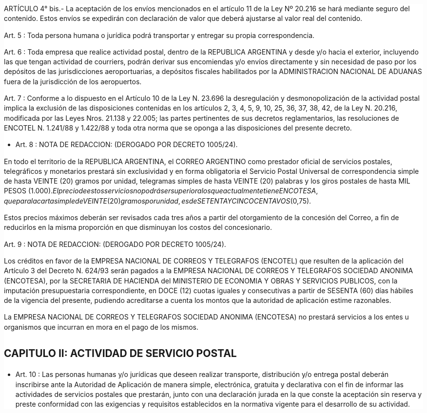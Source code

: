 <a id="4 003"></a>
ARTÍCULO 4° bis.- La aceptación de los envíos mencionados en el artículo 11 de la Ley Nº 20.216 se hará mediante seguro del contenido. Estos envíos se expedirán con declaración de valor que deberá ajustarse al valor real del contenido.

<a id="5"></a>
Art. 5 : Toda persona humana o jurídica podrá transportar y entregar su propia correspondencia.

<a id="6"></a>
Art. 6 : Toda empresa que realice actividad postal, dentro de la REPUBLICA ARGENTINA y desde y/o hacia el exterior, incluyendo las que tengan actividad de courriers, podrán derivar sus encomiendas y/o envíos directamente y sin necesidad de paso por los depósitos de las jurisdicciones aeroportuarias, a depósitos fiscales habilitados por la ADMINISTRACION NACIONAL DE ADUANAS fuera de la jurisdicción de los aeropuertos.

<a id="7"></a>
Art. 7 : Conforme a lo dispuesto en el Artículo 10 de la Ley N. 23.696 la desregulación y desmonopolización de la actividad postal implica la exclusión de las disposiciones contenidas en los artículos 2, 3, 4, 5, 9, 10, 25, 36, 37, 38, 42, de la Ley N. 20.216, modificada por las Leyes Nros. 21.138 y 22.005; las partes pertinentes de sus decretos reglamentarios, las resoluciones de ENCOTEL N. 1.241/88 y 1.422/88 y toda otra norma que se oponga a las disposiciones del presente decreto.

<a id="8"></a>
* Art. 8 : NOTA DE REDACCION: (DEROGADO POR DECRETO 1005/24).

En todo el territorio de la REPUBLICA ARGENTINA, el CORREO ARGENTINO como prestador oficial de servicios postales, telegráficos y monetarios prestará sin exclusividad y en forma obligatoria el Servicio Postal Universal de correspondencia simple de hasta VEINTE (20) gramos por unidad, telegramas simples de hasta VEINTE (20) palabras y los giros postales de hasta MIL PESOS ($1.000). El precio de estos servicios no podrá ser superior a los que actualmente tiene ENCOTESA, que para la carta simple de VEINTE (20) gramos por unidad, es de SETENTA Y CINCO CENTAVOS ($0,75).

Estos precios máximos deberán ser revisados cada tres años a partir del otorgamiento de la concesión del Correo, a fin de reducirlos en la misma proporción en que disminuyan los costos del concesionario.

<a id="9"></a>
Art. 9 : NOTA DE REDACCION: (DEROGADO POR DECRETO 1005/24).

Los créditos en favor de la EMPRESA NACIONAL DE CORREOS Y TELEGRAFOS (ENCOTEL) que resulten de la aplicación del Artículo 3 del Decreto N. 624/93 serán pagados a la EMPRESA NACIONAL DE CORREOS Y TELEGRAFOS SOCIEDAD ANONIMA (ENCOTESA), por la SECRETARIA DE HACIENDA del MINISTERIO DE ECONOMIA Y OBRAS Y SERVICIOS PUBLICOS, con la imputación presupuestaria correspondiente, en DOCE (12) cuotas iguales y consecutivas a partir de SESENTA (60) días hábiles de la vigencia del presente, pudiendo acreditarse a cuenta los montos que la autoridad de aplicación estime razonables.

La EMPRESA NACIONAL DE CORREOS Y TELEGRAFOS SOCIEDAD ANONIMA (ENCOTESA) no prestará servicios a los entes u organismos que incurran en mora en el pago de los mismos.

## CAPITULO II: ACTIVIDAD DE SERVICIO POSTAL

<a id="10"></a>
* Art. 10 : Las personas humanas y/o jurídicas que deseen realizar transporte, distribución y/o entrega postal deberán inscribirse ante la Autoridad de Aplicación de manera simple, electrónica, gratuita y declarativa con el fin de informar las actividades de servicios postales que prestarán, junto con una declaración jurada en la que conste la aceptación sin reserva y preste conformidad con las exigencias y requisitos establecidos en la normativa vigente para el desarrollo de su actividad.
